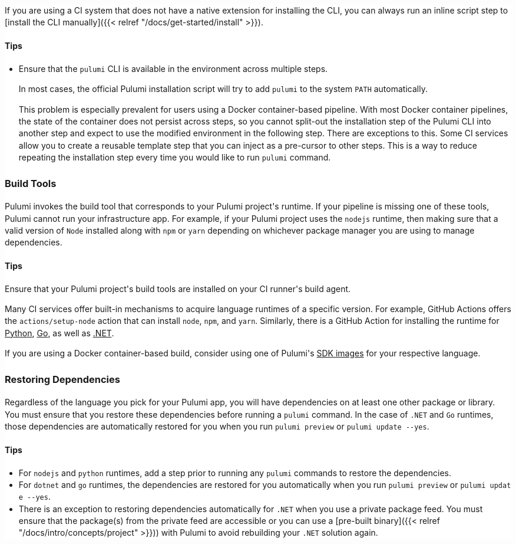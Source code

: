 If you are using a CI system that does not have a native extension for installing the CLI, you can always run an inline script step
to [install the CLI manually]({{< relref "/docs/get-started/install" >}}).

#### Tips

* Ensure that the `pulumi` CLI is available in the environment across multiple steps.

  In most cases, the official Pulumi installation script will try to add `pulumi` to the system `PATH` automatically.

  This problem is especially prevalent for users using a Docker container-based pipeline. With most Docker container pipelines, the state of the container
  does not persist across steps, so you cannot split-out the installation step of the Pulumi CLI into another step and expect to use the modified environment
  in the following step. There are exceptions to this. Some CI services allow you to create a reusable template step that you can inject as a pre-cursor to other
  steps. This is a way to reduce repeating the installation step every time you would like to run `pulumi` command.

### Build Tools

Pulumi invokes the build tool that corresponds to your Pulumi project's runtime. If your pipeline is missing one of these tools,
Pulumi cannot run your infrastructure app. For example, if your Pulumi project uses the `nodejs` runtime, then making sure that a valid
version of `Node` installed along with `npm` or `yarn` depending on whichever package manager you are using to manage dependencies.

#### Tips

Ensure that your Pulumi project's build tools are installed on your CI runner's build agent.

  Many CI services offer built-in mechanisms to acquire language runtimes of a specific version.
  For example, GitHub Actions offers the `actions/setup-node` action that can install `node`, `npm`, and `yarn`. Similarly, there is a GitHub Action for installing
  the runtime for [Python](https://github.com/actions/setup-python), [Go](https://github.com/actions/setup-go), as well as [.NET](https://github.com/actions/setup-dotnet).

  If you are using a Docker container-based build, consider using one of Pulumi's [SDK images](https://github.com/pulumi/pulumi/tree/master/docker#sdk-images) for your respective language.

### Restoring Dependencies

Regardless of the language you pick for your Pulumi app, you will have dependencies on at least one other package or library. You must ensure that you
restore these dependencies before running a `pulumi` command. In the case of `.NET` and `Go` runtimes, those dependencies are automatically restored for you
when you run `pulumi preview` or `pulumi update --yes`.

#### Tips

* For `nodejs` and `python` runtimes, add a step prior to running any `pulumi` commands to restore the dependencies.
* For `dotnet` and `go` runtimes, the dependencies are restored for you automatically when you run `pulumi preview` or `pulumi update --yes`.
* There is an exception to restoring dependencies automatically for `.NET` when you use a private package feed. You must ensure that the
package(s) from the private feed are accessible or you can use a [pre-built binary]({{< relref "/docs/intro/concepts/project" >}})) with Pulumi to avoid rebuilding your `.NET` solution again.
